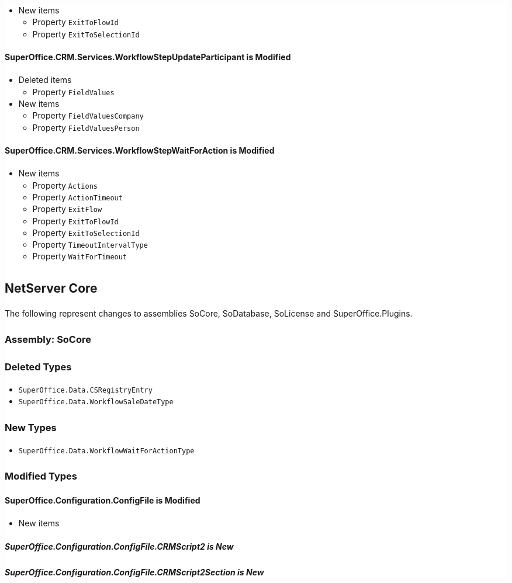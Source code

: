 * New items
  * Property `ExitToFlowId`
  * Property `ExitToSelectionId`

#### SuperOffice.CRM.Services.WorkflowStepUpdateParticipant is Modified

* Deleted items
  * Property `FieldValues`
* New items
  * Property `FieldValuesCompany`
  * Property `FieldValuesPerson`

#### SuperOffice.CRM.Services.WorkflowStepWaitForAction is Modified

* New items
  * Property `Actions`
  * Property `ActionTimeout`
  * Property `ExitFlow`
  * Property `ExitToFlowId`
  * Property `ExitToSelectionId`
  * Property `TimeoutIntervalType`
  * Property `WaitForTimeout`


## NetServer Core

The following represent changes to assemblies SoCore, SoDatabase, SoLicense and SuperOffice.Plugins.

### Assembly: SoCore

### Deleted Types

* `SuperOffice.Data.CSRegistryEntry`
* `SuperOffice.Data.WorkflowSaleDateType`

### New Types

* `SuperOffice.Data.WorkflowWaitForActionType`

### Modified Types

#### SuperOffice.Configuration.ConfigFile is Modified

* New items

##### SuperOffice.Configuration.ConfigFile.CRMScript2 is New

##### SuperOffice.Configuration.ConfigFile.CRMScript2Section is New
